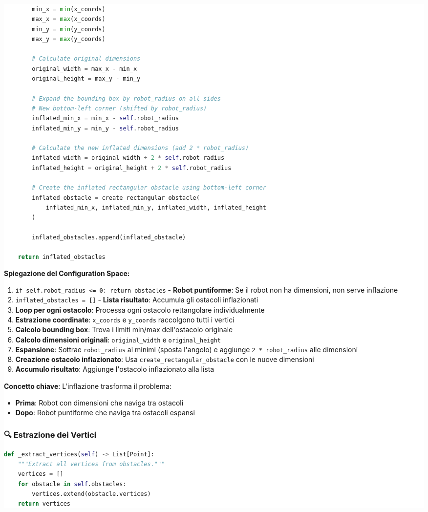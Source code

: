 ```python
        min_x = min(x_coords)
        max_x = max(x_coords)
        min_y = min(y_coords)
        max_y = max(y_coords)
        
        # Calculate original dimensions
        original_width = max_x - min_x
        original_height = max_y - min_y
        
        # Expand the bounding box by robot_radius on all sides
        # New bottom-left corner (shifted by robot_radius)
        inflated_min_x = min_x - self.robot_radius
        inflated_min_y = min_y - self.robot_radius
        
        # Calculate the new inflated dimensions (add 2 * robot_radius)
        inflated_width = original_width + 2 * self.robot_radius
        inflated_height = original_height + 2 * self.robot_radius
        
        # Create the inflated rectangular obstacle using bottom-left corner
        inflated_obstacle = create_rectangular_obstacle(
            inflated_min_x, inflated_min_y, inflated_width, inflated_height
        )
        
        inflated_obstacles.append(inflated_obstacle)
    
    return inflated_obstacles
```

**Spiegazione del Configuration Space:**

1. `if self.robot_radius <= 0: return obstacles` - **Robot puntiforme**: Se il robot non ha dimensioni, non serve inflazione
2. `inflated_obstacles = []` - **Lista risultato**: Accumula gli ostacoli inflazionati
3. **Loop per ogni ostacolo**: Processa ogni ostacolo rettangolare individualmente
4. **Estrazione coordinate**: `x_coords` e `y_coords` raccolgono tutti i vertici
5. **Calcolo bounding box**: Trova i limiti min/max dell'ostacolo originale
6. **Calcolo dimensioni originali**: `original_width` e `original_height`
7. **Espansione**: Sottrae `robot_radius` ai minimi (sposta l'angolo) e aggiunge `2 * robot_radius` alle dimensioni
8. **Creazione ostacolo inflazionato**: Usa `create_rectangular_obstacle` con le nuove dimensioni
9. **Accumulo risultato**: Aggiunge l'ostacolo inflazionato alla lista

**Concetto chiave**: L'inflazione trasforma il problema:
- **Prima**: Robot con dimensioni che naviga tra ostacoli
- **Dopo**: Robot puntiforme che naviga tra ostacoli espansi

### 🔍 Estrazione dei Vertici

```python
def _extract_vertices(self) -> List[Point]:
    """Extract all vertices from obstacles."""
    vertices = []
    for obstacle in self.obstacles:
        vertices.extend(obstacle.vertices)
    return vertices
```
